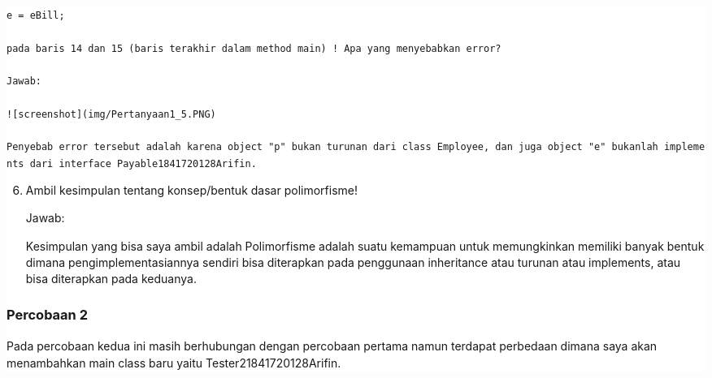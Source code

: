     e = eBill; 

    pada baris 14 dan 15 (baris terakhir dalam method main) ! Apa yang menyebabkan error?

    Jawab:
    
    ![screenshot](img/Pertanyaan1_5.PNG)

    Penyebab error tersebut adalah karena object "p" bukan turunan dari class Employee, dan juga object "e" bukanlah implements dari interface Payable1841720128Arifin.

6. Ambil kesimpulan tentang konsep/bentuk dasar polimorfisme!

    Jawab:

    Kesimpulan yang bisa saya ambil adalah Polimorfisme adalah suatu kemampuan untuk memungkinkan memiliki banyak bentuk dimana pengimplementasiannya sendiri bisa diterapkan pada penggunaan inheritance atau turunan atau implements, atau bisa diterapkan pada keduanya.


### Percobaan 2

Pada percobaan kedua ini masih berhubungan dengan percobaan pertama namun terdapat perbedaan dimana saya akan menambahkan main class baru yaitu Tester21841720128Arifin.

